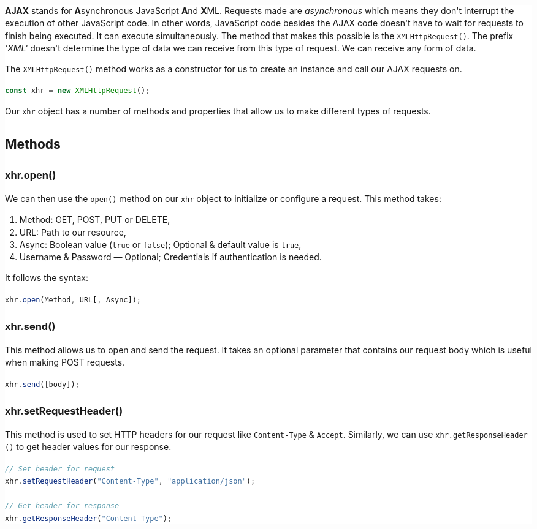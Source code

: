 **AJAX** stands for **A**synchronous **J**avaScript **A**nd **X**ML. Requests made are _asynchronous_ which means they don't interrupt the execution of other JavaScript code. In other words, JavaScript code besides the AJAX code doesn't have to wait for requests to finish being executed. It can execute simultaneously. The method that makes this possible is the `XMLHttpRequest()`. The prefix _'XML'_ doesn't determine the type of data we can receive from this type of request. We can receive any form of data.

The `XMLHttpRequest()` method works as a constructor for us to create an instance and call our AJAX requests on.

```javascript
const xhr = new XMLHttpRequest();
```

Our `xhr` object has a number of methods and properties that allow us to make different types of requests.

## Methods

### xhr.open()

We can then use the `open()` method on our `xhr` object to initialize or configure a request. This method takes:

1. Method: GET, POST, PUT or DELETE,
2. URL: Path to our resource,
3. Async: Boolean value (`true` or `false`); Optional & default value is `true`,
4. Username & Password — Optional; Credentials if authentication is needed.

It follows the syntax:

```javascript
xhr.open(Method, URL[, Async]);
```

### xhr.send()

This method allows us to open and send the request. It takes an optional parameter that contains our request body which is useful when making POST requests.

```javascript
xhr.send([body]);
```

### xhr.setRequestHeader()

This method is used to set HTTP headers for our request like `Content-Type` & `Accept`. Similarly, we can use `xhr.getResponseHeader()` to get header values for our response.

```javascript
// Set header for request
xhr.setRequestHeader("Content-Type", "application/json");

// Get header for response
xhr.getResponseHeader("Content-Type");
```
